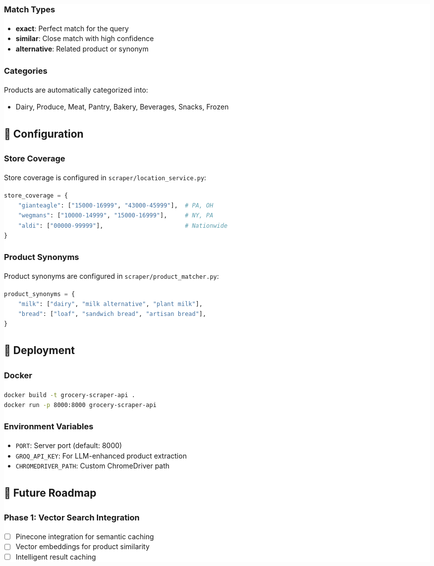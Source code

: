 ### Match Types
- **exact**: Perfect match for the query
- **similar**: Close match with high confidence
- **alternative**: Related product or synonym

### Categories
Products are automatically categorized into:
- Dairy, Produce, Meat, Pantry, Bakery, Beverages, Snacks, Frozen

## 🔧 Configuration

### Store Coverage
Store coverage is configured in `scraper/location_service.py`:
```python
store_coverage = {
    "gianteagle": ["15000-16999", "43000-45999"],  # PA, OH
    "wegmans": ["10000-14999", "15000-16999"],     # NY, PA
    "aldi": ["00000-99999"],                       # Nationwide
}
```

### Product Synonyms
Product synonyms are configured in `scraper/product_matcher.py`:
```python
product_synonyms = {
    "milk": ["dairy", "milk alternative", "plant milk"],
    "bread": ["loaf", "sandwich bread", "artisan bread"],
}
```

## 🚀 Deployment

### Docker
```bash
docker build -t grocery-scraper-api .
docker run -p 8000:8000 grocery-scraper-api
```

### Environment Variables
- `PORT`: Server port (default: 8000)
- `GROQ_API_KEY`: For LLM-enhanced product extraction
- `CHROMEDRIVER_PATH`: Custom ChromeDriver path

## 🔮 Future Roadmap

### Phase 1: Vector Search Integration
- [ ] Pinecone integration for semantic caching
- [ ] Vector embeddings for product similarity
- [ ] Intelligent result caching
